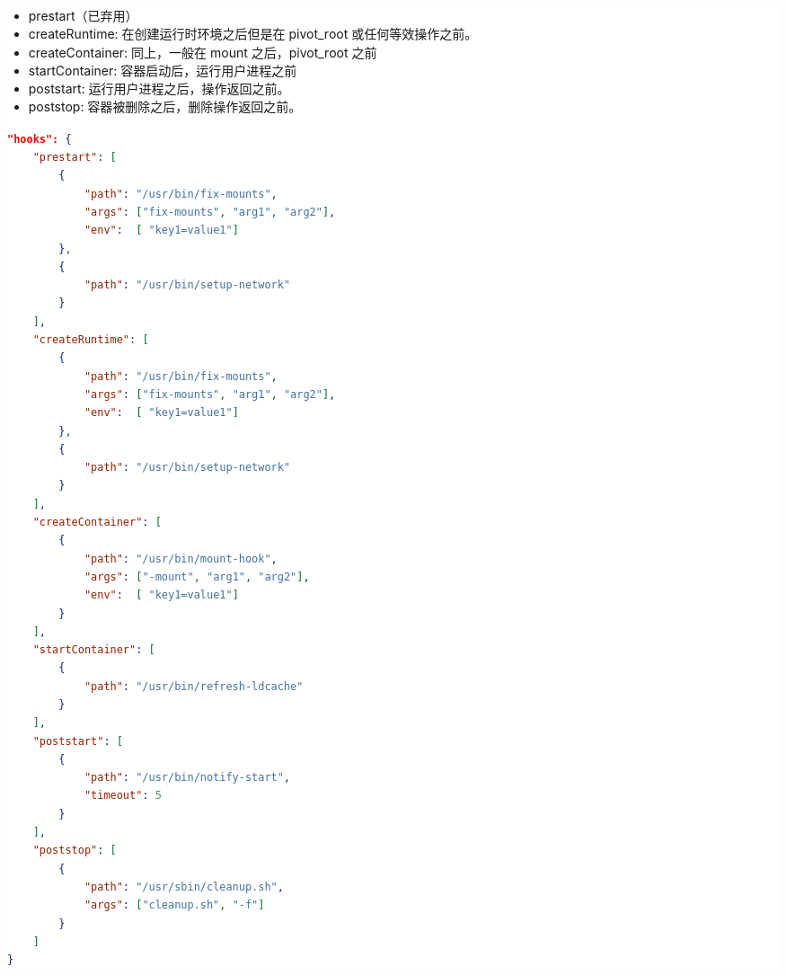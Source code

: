 - prestart（已弃用）
- createRuntime: 在创建运行时环境之后但是在 pivot_root 或任何等效操作之前。
- createContainer: 同上，一般在 mount 之后，pivot_root 之前
- startContainer: 容器启动后，运行用户进程之前
- poststart: 运行用户进程之后，操作返回之前。
- poststop: 容器被删除之后，删除操作返回之前。

```json
"hooks": {
    "prestart": [
        {
            "path": "/usr/bin/fix-mounts",
            "args": ["fix-mounts", "arg1", "arg2"],
            "env":  [ "key1=value1"]
        },
        {
            "path": "/usr/bin/setup-network"
        }
    ],
    "createRuntime": [
        {
            "path": "/usr/bin/fix-mounts",
            "args": ["fix-mounts", "arg1", "arg2"],
            "env":  [ "key1=value1"]
        },
        {
            "path": "/usr/bin/setup-network"
        }
    ],
    "createContainer": [
        {
            "path": "/usr/bin/mount-hook",
            "args": ["-mount", "arg1", "arg2"],
            "env":  [ "key1=value1"]
        }
    ],
    "startContainer": [
        {
            "path": "/usr/bin/refresh-ldcache"
        }
    ],
    "poststart": [
        {
            "path": "/usr/bin/notify-start",
            "timeout": 5
        }
    ],
    "poststop": [
        {
            "path": "/usr/sbin/cleanup.sh",
            "args": ["cleanup.sh", "-f"]
        }
    ]
}
```
